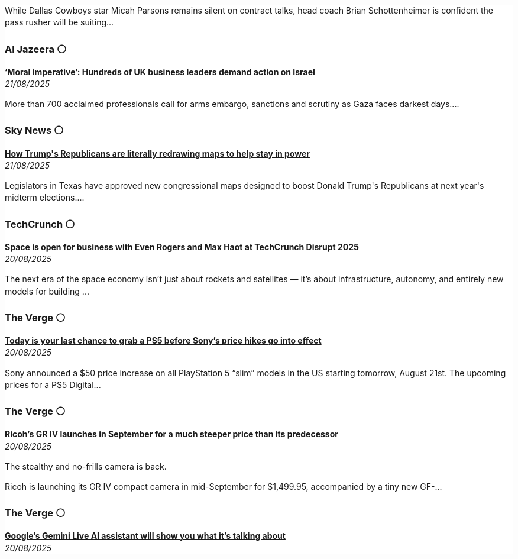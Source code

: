 While Dallas Cowboys star Micah Parsons remains silent on contract talks, head coach Brian Schottenheimer is confident the pass rusher will be suiting...


### Al Jazeera ⚪
**[‘Moral imperative’: Hundreds of UK business leaders demand action on Israel](https://www.aljazeera.com/news/2025/8/21/moral-imperative-hundreds-of-uk-business-leaders-demand-action-on-israel?traffic_source=rss)**  
*21/08/2025*

More than 700 acclaimed professionals call for arms embargo, sanctions and scrutiny as Gaza faces darkest days....


### Sky News ⚪
**[How Trump's Republicans are literally redrawing maps to help stay in power](https://news.sky.com/story/how-trumps-republicans-are-literally-redrawing-maps-to-help-stay-in-power-13415441)**  
*21/08/2025*

Legislators in Texas have approved new congressional maps designed to boost Donald Trump's Republicans at next year's midterm elections....


### TechCrunch ⚪
**[Space is open for business with Even Rogers and Max Haot at TechCrunch Disrupt 2025](https://techcrunch.com/2025/08/20/space-is-open-for-business-with-even-rogers-and-max-haot-at-techcrunch-disrupt-2025/)**  
*20/08/2025*

The next era of the space economy isn’t just about rockets and satellites — it’s about infrastructure, autonomy, and entirely new models for building ...


### The Verge ⚪
**[Today is your last chance to grab a PS5 before Sony’s price hikes go into effect](https://www.theverge.com/tech/763043/sony-playstation-5-ps5-tariff-price-increase-deal-sale)**  
*20/08/2025*

Sony announced a $50 price increase on all PlayStation 5 “slim” models in the US starting tomorrow, August 21st. The upcoming prices for a PS5 Digital...


### The Verge ⚪
**[Ricoh’s GR IV launches in September for a much steeper price than its predecessor](https://www.theverge.com/news/762848/ricoh-gr-iv-camera-gf2-flash-launch-price-specs)**  
*20/08/2025*

The stealthy and no-frills camera is back.	

Ricoh is launching its GR IV compact camera in mid-September for $1,499.95, accompanied by a tiny new GF-...


### The Verge ⚪
**[Google’s Gemini Live AI assistant will show you what it’s talking about](https://www.theverge.com/news/763114/google-gemini-live-ai-visual-guidance-speech-update)**  
*20/08/2025*
